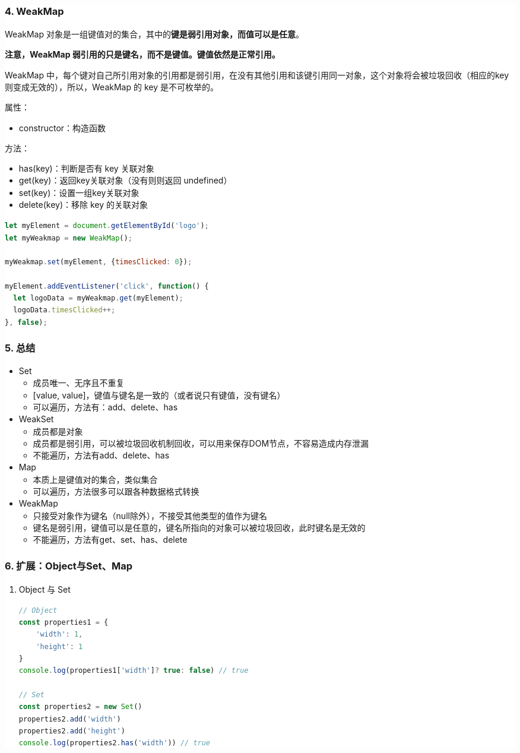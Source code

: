 ### 4. WeakMap

WeakMap 对象是一组键值对的集合，其中的**键是弱引用对象，而值可以是任意**。

**注意，WeakMap 弱引用的只是键名，而不是键值。键值依然是正常引用。**

WeakMap 中，每个键对自己所引用对象的引用都是弱引用，在没有其他引用和该键引用同一对象，这个对象将会被垃圾回收（相应的key则变成无效的），所以，WeakMap 的 key 是不可枚举的。

属性：

- constructor：构造函数

方法：

- has(key)：判断是否有 key 关联对象
- get(key)：返回key关联对象（没有则则返回 undefined）
- set(key)：设置一组key关联对象
- delete(key)：移除 key 的关联对象

```js
let myElement = document.getElementById('logo');
let myWeakmap = new WeakMap();

myWeakmap.set(myElement, {timesClicked: 0});

myElement.addEventListener('click', function() {
  let logoData = myWeakmap.get(myElement);
  logoData.timesClicked++;
}, false);
```

### 5. 总结

- Set
  - 成员唯一、无序且不重复
  - [value, value]，键值与键名是一致的（或者说只有键值，没有键名）
  - 可以遍历，方法有：add、delete、has
- WeakSet
  - 成员都是对象
  - 成员都是弱引用，可以被垃圾回收机制回收，可以用来保存DOM节点，不容易造成内存泄漏
  - 不能遍历，方法有add、delete、has
- Map
  - 本质上是键值对的集合，类似集合
  - 可以遍历，方法很多可以跟各种数据格式转换
- WeakMap
  - 只接受对象作为键名（null除外），不接受其他类型的值作为键名
  - 键名是弱引用，键值可以是任意的，键名所指向的对象可以被垃圾回收，此时键名是无效的
  - 不能遍历，方法有get、set、has、delete

### 6. 扩展：Object与Set、Map

1. Object 与 Set

   ```js
   // Object
   const properties1 = {
       'width': 1,
       'height': 1
   }
   console.log(properties1['width']? true: false) // true
   
   // Set
   const properties2 = new Set()
   properties2.add('width')
   properties2.add('height')
   console.log(properties2.has('width')) // true
   ```
